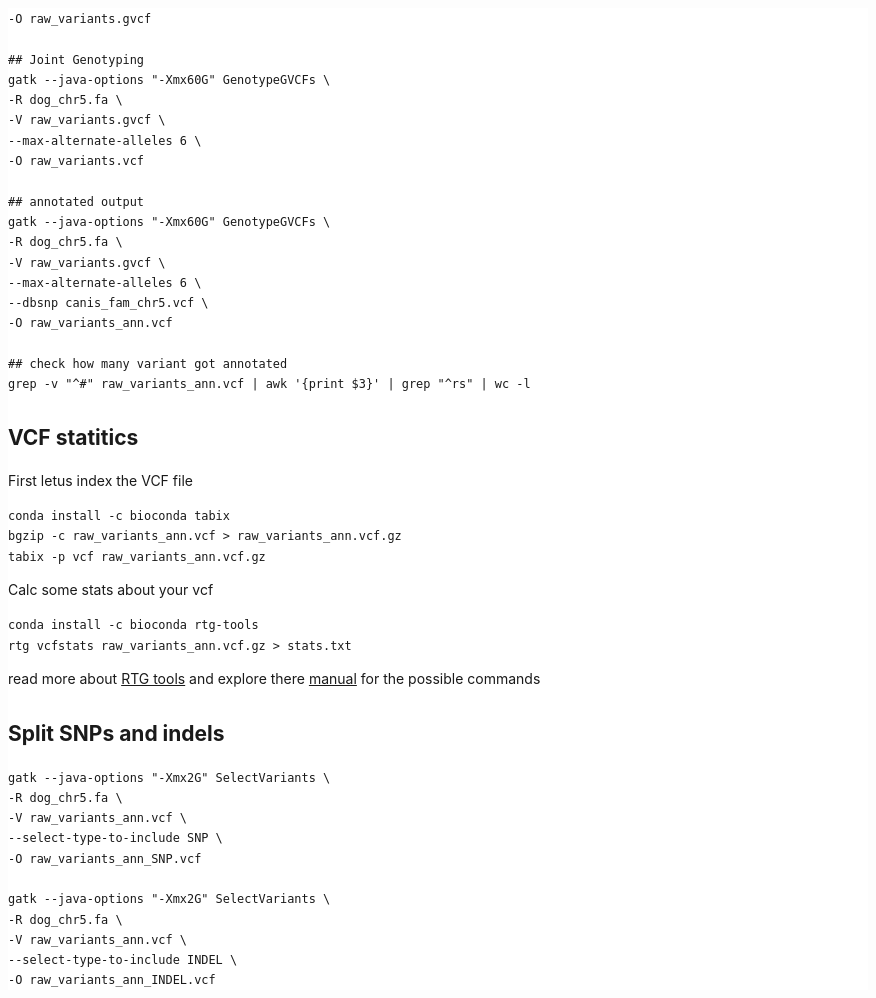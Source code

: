 ```
-O raw_variants.gvcf

## Joint Genotyping
gatk --java-options "-Xmx60G" GenotypeGVCFs \
-R dog_chr5.fa \
-V raw_variants.gvcf \
--max-alternate-alleles 6 \
-O raw_variants.vcf

## annotated output
gatk --java-options "-Xmx60G" GenotypeGVCFs \
-R dog_chr5.fa \
-V raw_variants.gvcf \
--max-alternate-alleles 6 \
--dbsnp canis_fam_chr5.vcf \
-O raw_variants_ann.vcf

## check how many variant got annotated
grep -v "^#" raw_variants_ann.vcf | awk '{print $3}' | grep "^rs" | wc -l
```

## VCF statitics

First letus index the VCF file
```
conda install -c bioconda tabix
bgzip -c raw_variants_ann.vcf > raw_variants_ann.vcf.gz
tabix -p vcf raw_variants_ann.vcf.gz
```

Calc some stats about your vcf
```
conda install -c bioconda rtg-tools
rtg vcfstats raw_variants_ann.vcf.gz > stats.txt
```

read more about [RTG tools](https://www.realtimegenomics.com/products/rtg-tools) and explore there [manual](https://cdn.rawgit.com/RealTimeGenomics/rtg-tools/master/installer/resources/tools/RTGOperationsManual/index.html) for the possible commands

## Split SNPs and indels

```
gatk --java-options "-Xmx2G" SelectVariants \
-R dog_chr5.fa \
-V raw_variants_ann.vcf \
--select-type-to-include SNP \
-O raw_variants_ann_SNP.vcf

gatk --java-options "-Xmx2G" SelectVariants \
-R dog_chr5.fa \
-V raw_variants_ann.vcf \
--select-type-to-include INDEL \
-O raw_variants_ann_INDEL.vcf
```
